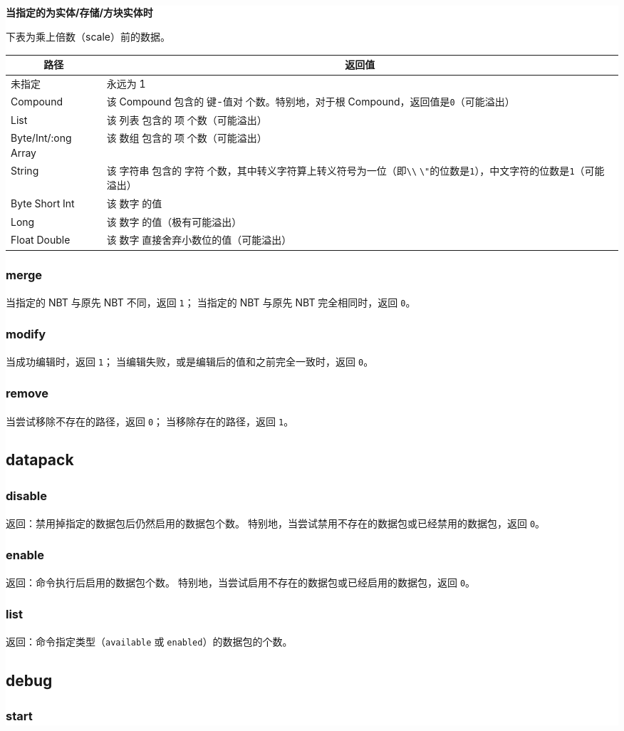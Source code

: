 **当指定的为实体/存储/方块实体时**

下表为乘上倍数（scale）前的数据。

| 路径 | 返回值 |
|-|-|
| 未指定 | 永远为 1 |
| Compound | 该 Compound 包含的 键-值对 个数。特别地，对于根 Compound，返回值是`0`（可能溢出） |
| List | 该 列表 包含的 项 个数（可能溢出） |
| Byte/Int/:ong Array | 该 数组 包含的 项 个数（可能溢出） |
| String | 该 字符串 包含的 字符 个数，其中转义字符算上转义符号为一位（即`\\` `\"`的位数是`1`），中文字符的位数是`1`（可能溢出） |
| Byte Short Int | 该 数字 的值 |
| Long | 该 数字 的值（极有可能溢出） |
| Float Double | 该 数字 直接舍弃小数位的值（可能溢出） |

### merge

当指定的 NBT 与原先 NBT 不同，返回 `1`；
当指定的 NBT 与原先 NBT 完全相同时，返回 `0`。

### modify

当成功编辑时，返回 `1`；
当编辑失败，或是编辑后的值和之前完全一致时，返回 `0`。

### remove

当尝试移除不存在的路径，返回 `0`；
当移除存在的路径，返回 `1`。
## datapack
### disable

返回：禁用掉指定的数据包后仍然启用的数据包个数。
特别地，当尝试禁用不存在的数据包或已经禁用的数据包，返回 `0`。

### enable

返回：命令执行后启用的数据包个数。
特别地，当尝试启用不存在的数据包或已经启用的数据包，返回 `0`。

### list

返回：命令指定类型（`available` 或 `enabled`）的数据包的个数。
## debug
### start
